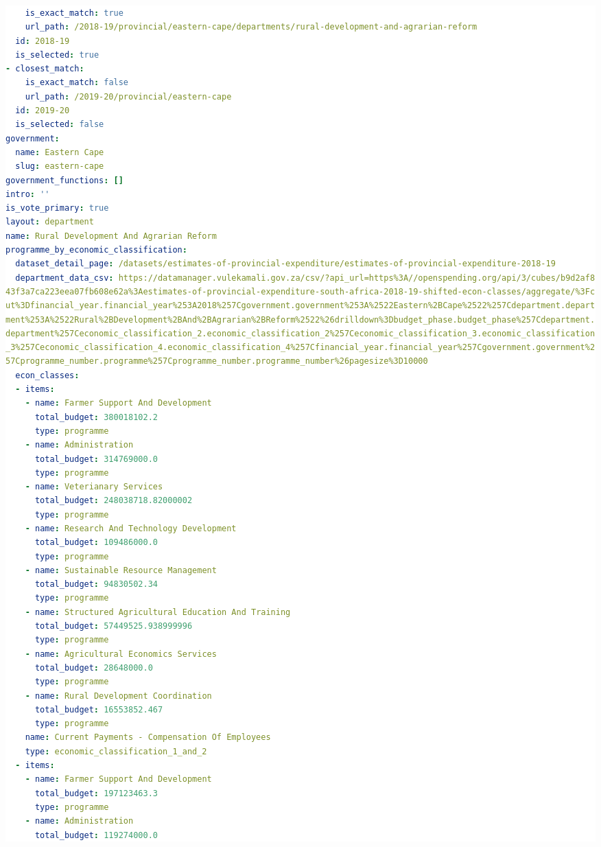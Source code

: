 ```yaml
    is_exact_match: true
    url_path: /2018-19/provincial/eastern-cape/departments/rural-development-and-agrarian-reform
  id: 2018-19
  is_selected: true
- closest_match:
    is_exact_match: false
    url_path: /2019-20/provincial/eastern-cape
  id: 2019-20
  is_selected: false
government:
  name: Eastern Cape
  slug: eastern-cape
government_functions: []
intro: ''
is_vote_primary: true
layout: department
name: Rural Development And Agrarian Reform
programme_by_economic_classification:
  dataset_detail_page: /datasets/estimates-of-provincial-expenditure/estimates-of-provincial-expenditure-2018-19
  department_data_csv: https://datamanager.vulekamali.gov.za/csv/?api_url=https%3A//openspending.org/api/3/cubes/b9d2af843f3a7ca223eea07fb608e62a%3Aestimates-of-provincial-expenditure-south-africa-2018-19-shifted-econ-classes/aggregate/%3Fcut%3Dfinancial_year.financial_year%253A2018%257Cgovernment.government%253A%2522Eastern%2BCape%2522%257Cdepartment.department%253A%2522Rural%2BDevelopment%2BAnd%2BAgrarian%2BReform%2522%26drilldown%3Dbudget_phase.budget_phase%257Cdepartment.department%257Ceconomic_classification_2.economic_classification_2%257Ceconomic_classification_3.economic_classification_3%257Ceconomic_classification_4.economic_classification_4%257Cfinancial_year.financial_year%257Cgovernment.government%257Cprogramme_number.programme%257Cprogramme_number.programme_number%26pagesize%3D10000
  econ_classes:
  - items:
    - name: Farmer Support And Development
      total_budget: 380018102.2
      type: programme
    - name: Administration
      total_budget: 314769000.0
      type: programme
    - name: Veterianary Services
      total_budget: 248038718.82000002
      type: programme
    - name: Research And Technology Development
      total_budget: 109486000.0
      type: programme
    - name: Sustainable Resource Management
      total_budget: 94830502.34
      type: programme
    - name: Structured Agricultural Education And Training
      total_budget: 57449525.938999996
      type: programme
    - name: Agricultural Economics Services
      total_budget: 28648000.0
      type: programme
    - name: Rural Development Coordination
      total_budget: 16553852.467
      type: programme
    name: Current Payments - Compensation Of Employees
    type: economic_classification_1_and_2
  - items:
    - name: Farmer Support And Development
      total_budget: 197123463.3
      type: programme
    - name: Administration
      total_budget: 119274000.0
```
